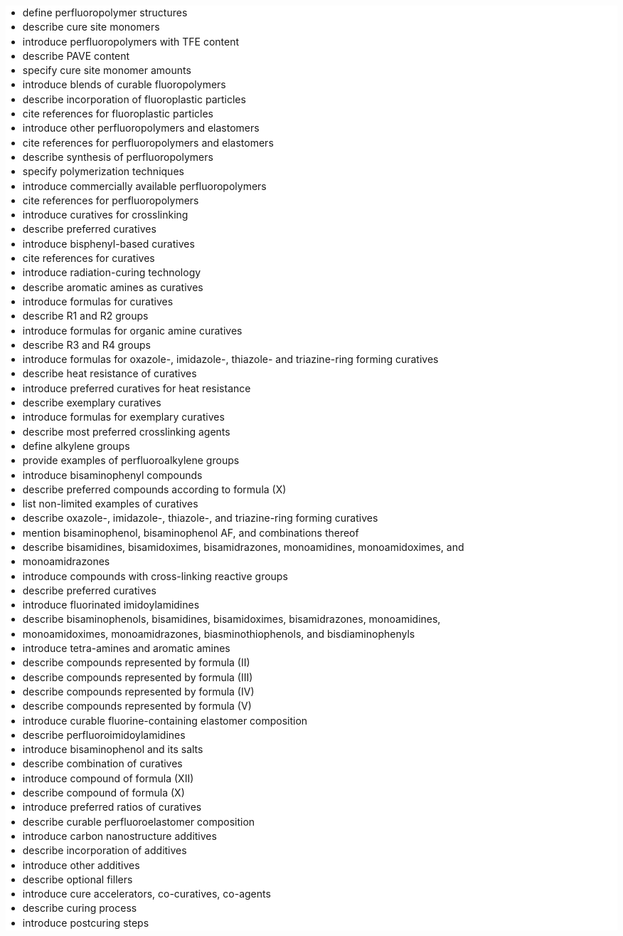 - define perfluoropolymer structures
- describe cure site monomers
- introduce perfluoropolymers with TFE content
- describe PAVE content
- specify cure site monomer amounts
- introduce blends of curable fluoropolymers
- describe incorporation of fluoroplastic particles
- cite references for fluoroplastic particles
- introduce other perfluoropolymers and elastomers
- cite references for perfluoropolymers and elastomers
- describe synthesis of perfluoropolymers
- specify polymerization techniques
- introduce commercially available perfluoropolymers
- cite references for perfluoropolymers
- introduce curatives for crosslinking
- describe preferred curatives
- introduce bisphenyl-based curatives
- cite references for curatives
- introduce radiation-curing technology
- describe aromatic amines as curatives
- introduce formulas for curatives
- describe R1 and R2 groups
- introduce formulas for organic amine curatives
- describe R3 and R4 groups
- introduce formulas for oxazole-, imidazole-, thiazole- and triazine-ring forming curatives
- describe heat resistance of curatives
- introduce preferred curatives for heat resistance
- describe exemplary curatives
- introduce formulas for exemplary curatives
- describe most preferred crosslinking agents
- define alkylene groups
- provide examples of perfluoroalkylene groups
- introduce bisaminophenyl compounds
- describe preferred compounds according to formula (X)
- list non-limited examples of curatives
- describe oxazole-, imidazole-, thiazole-, and triazine-ring forming curatives
- mention bisaminophenol, bisaminophenol AF, and combinations thereof
- describe bisamidines, bisamidoximes, bisamidrazones, monoamidines, monoamidoximes, and
- monoamidrazones
- introduce compounds with cross-linking reactive groups
- describe preferred curatives
- introduce fluorinated imidoylamidines
- describe bisaminophenols, bisamidines, bisamidoximes, bisamidrazones, monoamidines,
- monoamidoximes, monoamidrazones, biasminothiophenols, and bisdiaminophenyls
- introduce tetra-amines and aromatic amines
- describe compounds represented by formula (II)
- describe compounds represented by formula (III)
- describe compounds represented by formula (IV)
- describe compounds represented by formula (V)
- introduce curable fluorine-containing elastomer composition
- describe perfluoroimidoylamidines
- introduce bisaminophenol and its salts
- describe combination of curatives
- introduce compound of formula (XII)
- describe compound of formula (X)
- introduce preferred ratios of curatives
- describe curable perfluoroelastomer composition
- introduce carbon nanostructure additives
- describe incorporation of additives
- introduce other additives
- describe optional fillers
- introduce cure accelerators, co-curatives, co-agents
- describe curing process
- introduce postcuring steps